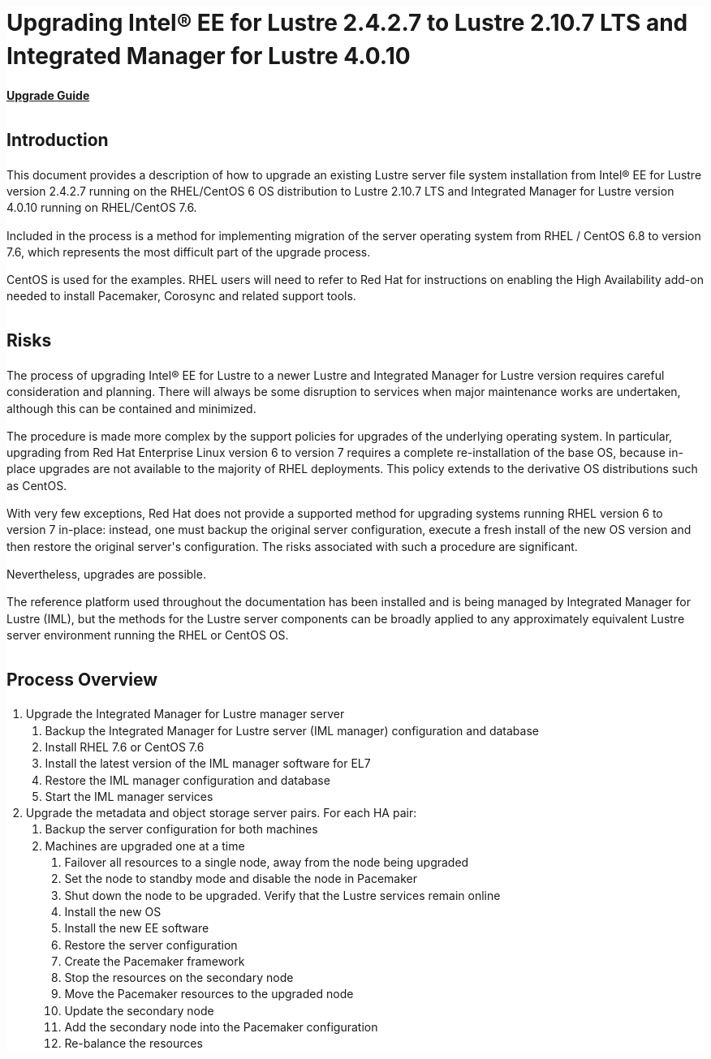 # Upgrading Intel® EE for Lustre 2.4.2.7 to Lustre 2.10.7 LTS and Integrated Manager for Lustre 4.0.10

[**Upgrade Guide**](ug_TOC.md)

## Introduction

This document provides a description of how to upgrade an existing Lustre server file system installation from Intel® EE for Lustre version 2.4.2.7 running on the RHEL/CentOS 6 OS distribution to Lustre 2.10.7 LTS and Integrated Manager for Lustre version 4.0.10 running on RHEL/CentOS 7.6.

Included in the process is a method for implementing migration of the server operating system from RHEL / CentOS 6.8 to version 7.6, which represents the most difficult part of the upgrade process.

CentOS is used for the examples. RHEL users will need to refer to Red Hat for instructions on enabling the High Availability add-on needed to install Pacemaker, Corosync and related support tools.

## Risks

The process of upgrading Intel® EE for Lustre to a newer Lustre and Integrated Manager for Lustre version requires careful consideration and planning. There will always be some disruption to services when major maintenance works are undertaken, although this can be contained and minimized.

The procedure is made more complex by the support policies for upgrades of the underlying operating system. In particular, upgrading from Red Hat Enterprise Linux version 6 to version 7 requires a complete re-installation of the base OS, because in-place upgrades are not available to the majority of RHEL deployments. This policy extends to the derivative OS distributions such as CentOS.

With very few exceptions, Red Hat does not provide a supported method for upgrading systems running RHEL version 6 to version 7 in-place: instead, one must backup the original server configuration, execute a fresh install of the new OS version and then restore the original server's configuration. The risks associated with such a procedure are significant.

Nevertheless, upgrades are possible.

The reference platform used throughout the documentation has been installed and is being managed by Integrated Manager for Lustre (IML), but the methods for the Lustre server components can be broadly applied to any approximately equivalent Lustre server environment running the RHEL or CentOS OS.

## Process Overview

1.  Upgrade the Integrated Manager for Lustre manager server
    1.  Backup the Integrated Manager for Lustre server (IML manager) configuration and database
    1.  Install RHEL 7.6 or CentOS 7.6
    1.  Install the latest version of the IML manager software for EL7
    1.  Restore the IML manager configuration and database
    1.  Start the IML manager services
1.  Upgrade the metadata and object storage server pairs. For each HA pair:
    1.  Backup the server configuration for both machines
    1.  Machines are upgraded one at a time
        1.  Failover all resources to a single node, away from the node being upgraded
        1.  Set the node to standby mode and disable the node in Pacemaker
        1.  Shut down the node to be upgraded. Verify that the Lustre services remain online
        1.  Install the new OS
        1.  Install the new EE software
        1.  Restore the server configuration
        1.  Create the Pacemaker framework
        1.  Stop the resources on the secondary node
        1.  Move the Pacemaker resources to the upgraded node
        1.  Update the secondary node
        1.  Add the secondary node into the Pacemaker configuration
        1.  Re-balance the resources
